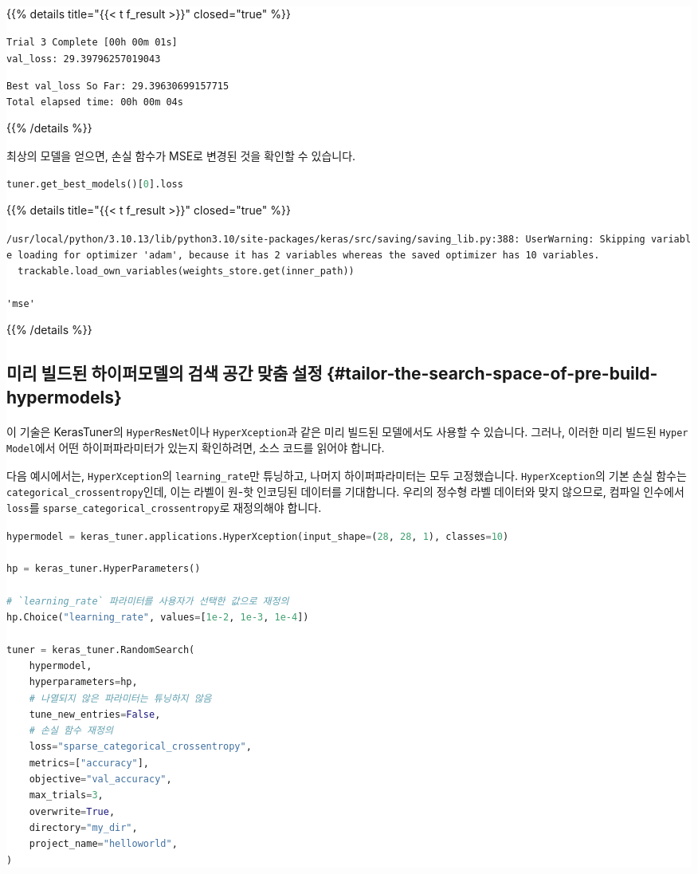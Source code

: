 {{% details title="{{< t f_result >}}" closed="true" %}}

```plain
Trial 3 Complete [00h 00m 01s]
val_loss: 29.39796257019043
```

```plain
Best val_loss So Far: 29.39630699157715
Total elapsed time: 00h 00m 04s
```

{{% /details %}}

최상의 모델을 얻으면, 손실 함수가 MSE로 변경된 것을 확인할 수 있습니다.

```python
tuner.get_best_models()[0].loss
```

{{% details title="{{< t f_result >}}" closed="true" %}}

```plain
/usr/local/python/3.10.13/lib/python3.10/site-packages/keras/src/saving/saving_lib.py:388: UserWarning: Skipping variable loading for optimizer 'adam', because it has 2 variables whereas the saved optimizer has 10 variables.
  trackable.load_own_variables(weights_store.get(inner_path))

'mse'
```

{{% /details %}}

## 미리 빌드된 하이퍼모델의 검색 공간 맞춤 설정 {#tailor-the-search-space-of-pre-build-hypermodels}

이 기술은 KerasTuner의 `HyperResNet`이나 `HyperXception`과 같은
미리 빌드된 모델에서도 사용할 수 있습니다.
그러나, 이러한 미리 빌드된 `HyperModel`에서
어떤 하이퍼파라미터가 있는지 확인하려면, 소스 코드를 읽어야 합니다.

다음 예시에서는, `HyperXception`의 `learning_rate`만 튜닝하고,
나머지 하이퍼파라미터는 모두 고정했습니다.
`HyperXception`의 기본 손실 함수는 `categorical_crossentropy`인데,
이는 라벨이 원-핫 인코딩된 데이터를 기대합니다.
우리의 정수형 라벨 데이터와 맞지 않으므로,
컴파일 인수에서 `loss`를 `sparse_categorical_crossentropy`로 재정의해야 합니다.

```python
hypermodel = keras_tuner.applications.HyperXception(input_shape=(28, 28, 1), classes=10)

hp = keras_tuner.HyperParameters()

# `learning_rate` 파라미터를 사용자가 선택한 값으로 재정의
hp.Choice("learning_rate", values=[1e-2, 1e-3, 1e-4])

tuner = keras_tuner.RandomSearch(
    hypermodel,
    hyperparameters=hp,
    # 나열되지 않은 파라미터는 튜닝하지 않음
    tune_new_entries=False,
    # 손실 함수 재정의
    loss="sparse_categorical_crossentropy",
    metrics=["accuracy"],
    objective="val_accuracy",
    max_trials=3,
    overwrite=True,
    directory="my_dir",
    project_name="helloworld",
)
```